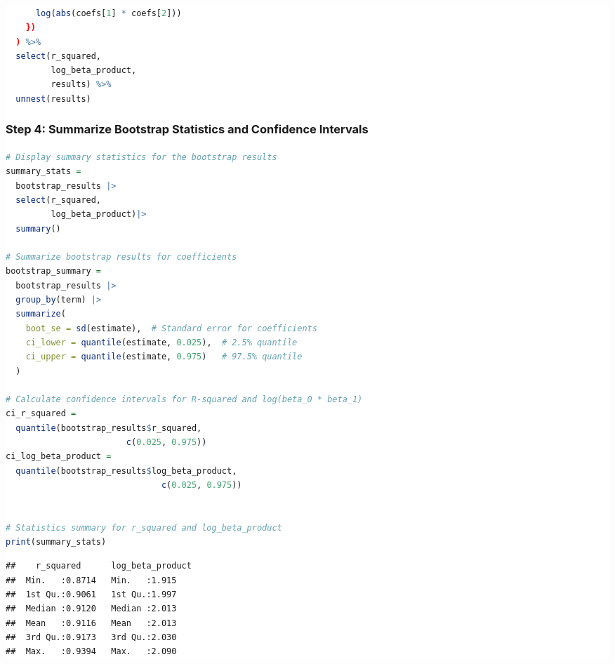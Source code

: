 ``` r
      log(abs(coefs[1] * coefs[2]))
    })
  ) %>%
  select(r_squared,
         log_beta_product, 
         results) %>%
  unnest(results)
```

### Step 4: Summarize Bootstrap Statistics and Confidence Intervals

``` r
# Display summary statistics for the bootstrap results
summary_stats = 
  bootstrap_results |>
  select(r_squared, 
         log_beta_product)|>
  summary() 

# Summarize bootstrap results for coefficients
bootstrap_summary =
  bootstrap_results |>
  group_by(term) |>
  summarize(
    boot_se = sd(estimate),  # Standard error for coefficients
    ci_lower = quantile(estimate, 0.025),  # 2.5% quantile
    ci_upper = quantile(estimate, 0.975)   # 97.5% quantile
  )

# Calculate confidence intervals for R-squared and log(beta_0 * beta_1)
ci_r_squared = 
  quantile(bootstrap_results$r_squared, 
                        c(0.025, 0.975))
ci_log_beta_product = 
  quantile(bootstrap_results$log_beta_product, 
                               c(0.025, 0.975))


# Statistics summary for r_squared and log_beta_product
print(summary_stats)
```

    ##    r_squared      log_beta_product
    ##  Min.   :0.8714   Min.   :1.915   
    ##  1st Qu.:0.9061   1st Qu.:1.997   
    ##  Median :0.9120   Median :2.013   
    ##  Mean   :0.9116   Mean   :2.013   
    ##  3rd Qu.:0.9173   3rd Qu.:2.030   
    ##  Max.   :0.9394   Max.   :2.090
